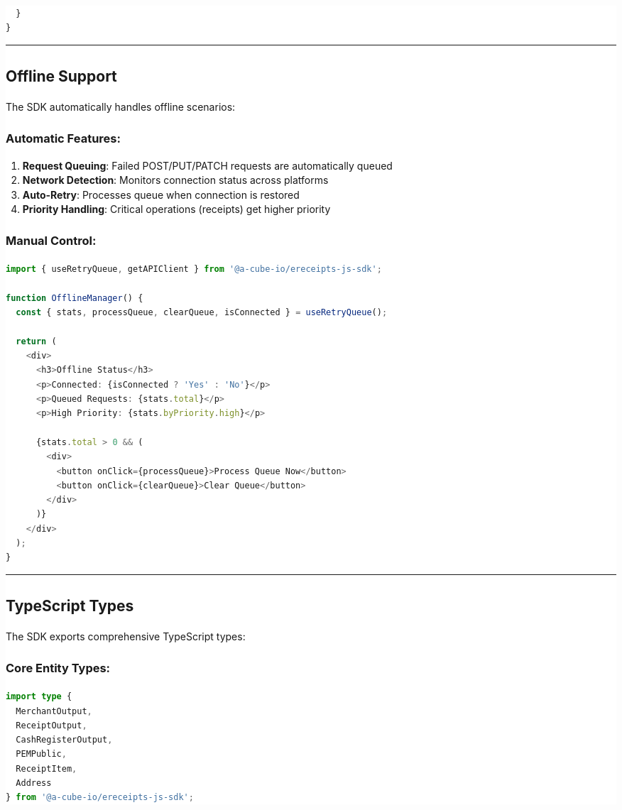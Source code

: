 ```typescript
  }
}
```

---

## Offline Support

The SDK automatically handles offline scenarios:

### Automatic Features:
1. **Request Queuing**: Failed POST/PUT/PATCH requests are automatically queued
2. **Network Detection**: Monitors connection status across platforms
3. **Auto-Retry**: Processes queue when connection is restored
4. **Priority Handling**: Critical operations (receipts) get higher priority

### Manual Control:

```typescript
import { useRetryQueue, getAPIClient } from '@a-cube-io/ereceipts-js-sdk';

function OfflineManager() {
  const { stats, processQueue, clearQueue, isConnected } = useRetryQueue();
  
  return (
    <div>
      <h3>Offline Status</h3>
      <p>Connected: {isConnected ? 'Yes' : 'No'}</p>
      <p>Queued Requests: {stats.total}</p>
      <p>High Priority: {stats.byPriority.high}</p>
      
      {stats.total > 0 && (
        <div>
          <button onClick={processQueue}>Process Queue Now</button>
          <button onClick={clearQueue}>Clear Queue</button>
        </div>
      )}
    </div>
  );
}
```

---

## TypeScript Types

The SDK exports comprehensive TypeScript types:

### Core Entity Types:
```typescript
import type {
  MerchantOutput,
  ReceiptOutput,
  CashRegisterOutput,
  PEMPublic,
  ReceiptItem,
  Address
} from '@a-cube-io/ereceipts-js-sdk';
```
